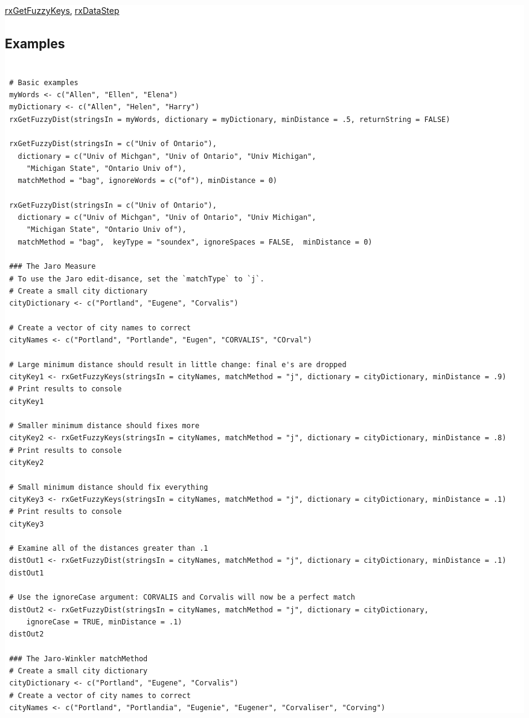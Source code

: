 [rxGetFuzzyKeys](rxGetFuzzyKeys.md), [rxDataStep](rxDataStep.md)

 ## <a name="examples"></a>Examples

 ```

  # Basic examples
  myWords <- c("Allen", "Ellen", "Elena")
  myDictionary <- c("Allen", "Helen", "Harry")
  rxGetFuzzyDist(stringsIn = myWords, dictionary = myDictionary, minDistance = .5, returnString = FALSE)

  rxGetFuzzyDist(stringsIn = c("Univ of Ontario"), 
    dictionary = c("Univ of Michgan", "Univ of Ontario", "Univ Michigan", 
      "Michigan State", "Ontario Univ of"),
    matchMethod = "bag", ignoreWords = c("of"), minDistance = 0)

  rxGetFuzzyDist(stringsIn = c("Univ of Ontario"), 
    dictionary = c("Univ of Michgan", "Univ of Ontario", "Univ Michigan", 
      "Michigan State", "Ontario Univ of"),
    matchMethod = "bag",  keyType = "soundex", ignoreSpaces = FALSE,  minDistance = 0)

  ### The Jaro Measure
  # To use the Jaro edit-disance, set the `matchType` to `j`.
  # Create a small city dictionary
  cityDictionary <- c("Portland", "Eugene", "Corvalis")

  # Create a vector of city names to correct
  cityNames <- c("Portland", "Portlande", "Eugen", "CORVALIS", "COrval")

  # Large minimum distance should result in little change: final e's are dropped
  cityKey1 <- rxGetFuzzyKeys(stringsIn = cityNames, matchMethod = "j", dictionary = cityDictionary, minDistance = .9)
  # Print results to console
  cityKey1

  # Smaller minimum distance should fixes more
  cityKey2 <- rxGetFuzzyKeys(stringsIn = cityNames, matchMethod = "j", dictionary = cityDictionary, minDistance = .8)
  # Print results to console
  cityKey2

  # Small minimum distance should fix everything
  cityKey3 <- rxGetFuzzyKeys(stringsIn = cityNames, matchMethod = "j", dictionary = cityDictionary, minDistance = .1)
  # Print results to console
  cityKey3

  # Examine all of the distances greater than .1
  distOut1 <- rxGetFuzzyDist(stringsIn = cityNames, matchMethod = "j", dictionary = cityDictionary, minDistance = .1)
  distOut1

  # Use the ignoreCase argument: CORVALIS and Corvalis will now be a perfect match
  distOut2 <- rxGetFuzzyDist(stringsIn = cityNames, matchMethod = "j", dictionary = cityDictionary, 
      ignoreCase = TRUE, minDistance = .1)
  distOut2

  ### The Jaro-Winkler matchMethod
  # Create a small city dictionary
  cityDictionary <- c("Portland", "Eugene", "Corvalis")
  # Create a vector of city names to correct
  cityNames <- c("Portland", "Portlandia", "Eugenie", "Eugener", "Corvaliser", "Corving")
 ```